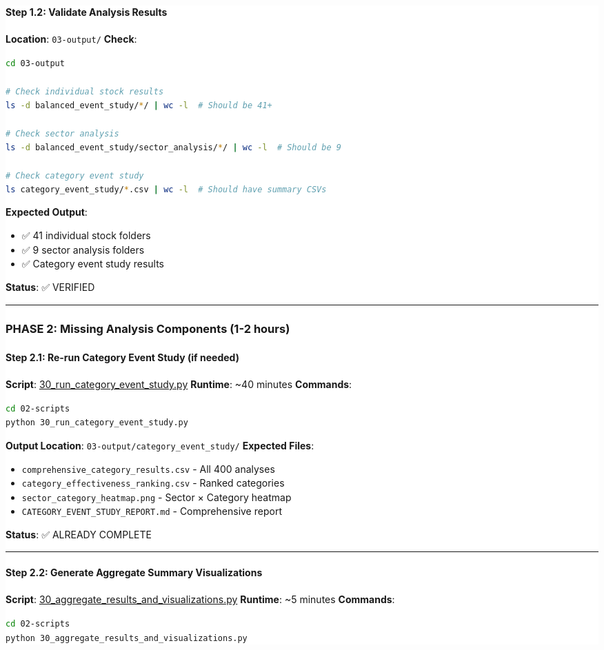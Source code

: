 
#### Step 1.2: Validate Analysis Results
**Location**: `03-output/`
**Check**:
```bash
cd 03-output

# Check individual stock results
ls -d balanced_event_study/*/ | wc -l  # Should be 41+

# Check sector analysis
ls -d balanced_event_study/sector_analysis/*/ | wc -l  # Should be 9

# Check category event study
ls category_event_study/*.csv | wc -l  # Should have summary CSVs
```

**Expected Output**:
- ✅ 41 individual stock folders
- ✅ 9 sector analysis folders
- ✅ Category event study results

**Status**: ✅ VERIFIED

---

### **PHASE 2: Missing Analysis Components** (1-2 hours)

#### Step 2.1: Re-run Category Event Study (if needed)
**Script**: [30_run_category_event_study.py](02-scripts/30_run_category_event_study.py)
**Runtime**: ~40 minutes
**Commands**:
```bash
cd 02-scripts
python 30_run_category_event_study.py
```

**Output Location**: `03-output/category_event_study/`
**Expected Files**:
- `comprehensive_category_results.csv` - All 400 analyses
- `category_effectiveness_ranking.csv` - Ranked categories
- `sector_category_heatmap.png` - Sector × Category heatmap
- `CATEGORY_EVENT_STUDY_REPORT.md` - Comprehensive report

**Status**: ✅ ALREADY COMPLETE

---

#### Step 2.2: Generate Aggregate Summary Visualizations
**Script**: [30_aggregate_results_and_visualizations.py](02-scripts/30_aggregate_results_and_visualizations.py)
**Runtime**: ~5 minutes
**Commands**:
```bash
cd 02-scripts
python 30_aggregate_results_and_visualizations.py
```

